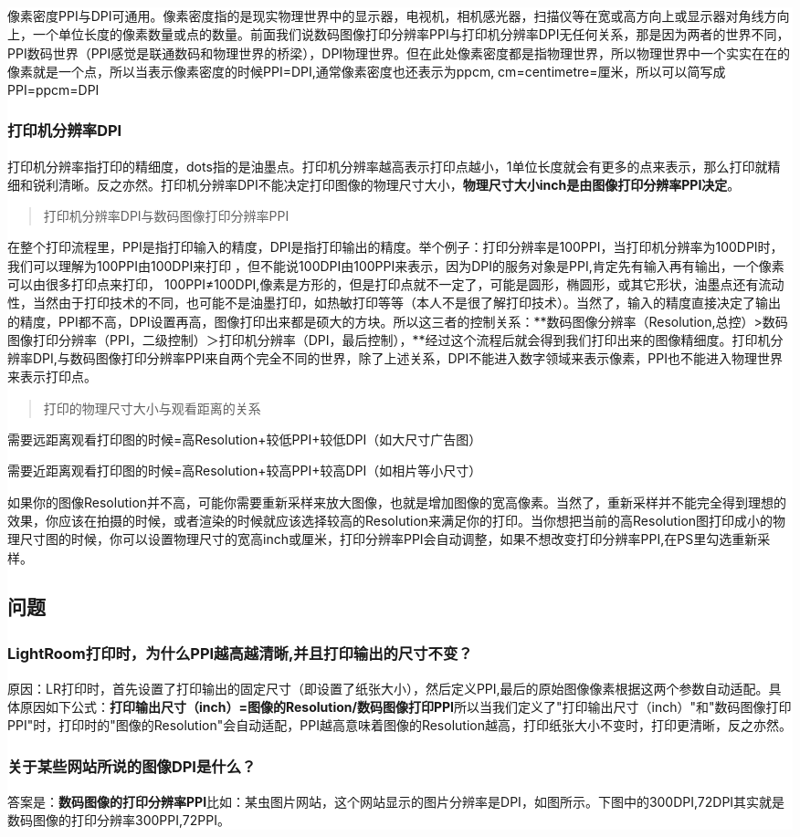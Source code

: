 ​		像素密度PPI与DPI可通用。像素密度指的是现实物理世界中的显示器，电视机，相机感光器，扫描仪等在宽或高方向上或显示器对角线方向上，一个单位长度的像素数量或点的数量。前面我们说数码图像打印分辨率PPI与打印机分辨率DPI无任何关系，那是因为两者的世界不同，PPI数码世界（PPI感觉是联通数码和物理世界的桥梁），DPI物理世界。但在此处像素密度都是指物理世界，所以物理世界中一个实实在在的像素就是一个点，所以当表示像素密度的时候PPI=DPI,通常像素密度也还表示为ppcm, cm=centimetre=厘米，所以可以简写成PPI=ppcm=DPI

### 打印机分辨率DPI

​		打印机分辨率指打印的精细度，dots指的是油墨点。打印机分辨率越高表示打印点越小，1单位长度就会有更多的点来表示，那么打印就精细和锐利清晰。反之亦然。打印机分辨率DPI不能决定打印图像的物理尺寸大小，**物理尺寸大小inch是由图像打印分辨率PPI决定**。

> 打印机分辨率DPI与数码图像打印分辨率PPI

​		在整个打印流程里，PPI是指打印输入的精度，DPI是指打印输出的精度。举个例子：打印分辨率是100PPI，当打印机分辨率为100DPI时，我们可以理解为100PPI由100DPI来打印 ，但不能说100DPI由100PPI来表示，因为DPI的服务对象是PPI,肯定先有输入再有输出，一个像素可以由很多打印点来打印， 100PPI≠100DPI,像素是方形的，但是打印点就不一定了，可能是圆形，椭圆形，或其它形状，油墨点还有流动性，当然由于打印技术的不同，也可能不是油墨打印，如热敏打印等等（本人不是很了解打印技术）。当然了，输入的精度直接决定了输出的精度，PPI都不高，DPI设置再高，图像打印出来都是硕大的方块。所以这三者的控制关系：**数码图像分辨率（Resolution,总控）>数码图像打印分辨率（PPI，二级控制）＞打印机分辨率（DPI，最后控制），**经过这个流程后就会得到我们打印出来的图像精细度。打印机分辨率DPI,与数码图像打印分辨率PPI来自两个完全不同的世界，除了上述关系，DPI不能进入数字领域来表示像素，PPI也不能进入物理世界来表示打印点。

> 打印的物理尺寸大小与观看距离的关系

​		需要远距离观看打印图的时候=高Resolution+较低PPI+较低DPI（如大尺寸广告图）

​		需要近距离观看打印图的时候=高Resolution+较高PPI+较高DPI（如相片等小尺寸）

​		如果你的图像Resolution并不高，可能你需要重新采样来放大图像，也就是增加图像的宽高像素。当然了，重新采样并不能完全得到理想的效果，你应该在拍摄的时候，或者渲染的时候就应该选择较高的Resolution来满足你的打印。当你想把当前的高Resolution图打印成小的物理尺寸图的时候，你可以设置物理尺寸的宽高inch或厘米，打印分辨率PPI会自动调整，如果不想改变打印分辨率PPI,在PS里勾选重新采样。





## 问题



### LightRoom打印时，为什么PPI越高越清晰,并且打印输出的尺寸不变？

​		原因：LR打印时，首先设置了打印输出的固定尺寸（即设置了纸张大小），然后定义PPI,最后的原始图像像素根据这两个参数自动适配。具体原因如下公式：**打印输出尺寸（inch）=图像的Resolution/数码图像打印PPI**所以当我们定义了"打印输出尺寸（inch）"和"数码图像打印PPI"时，打印时的"图像的Resolution"会自动适配，PPI越高意味着图像的Resolution越高，打印纸张大小不变时，打印更清晰，反之亦然。



### 关于某些网站所说的图像DPI是什么？

答案是：**数码图像的打印分辨率PPI**比如：某虫图片网站，这个网站显示的图片分辨率是DPI，如图所示。下图中的300DPI,72DPI其实就是数码图像的打印分辨率300PPI,72PPI。
